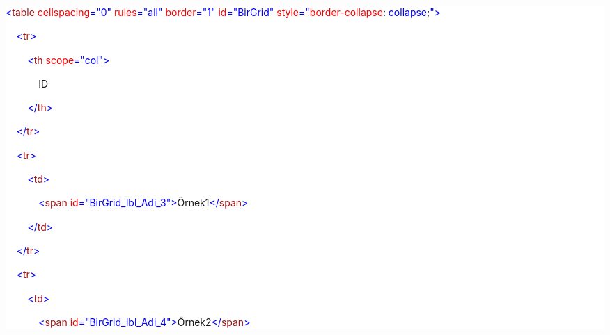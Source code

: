 <span style="color: blue;">\<</span><span
style="color: #a31515;">table</span> <span
style="color: red;">cellspacing</span><span
style="color: blue;">="0"</span> <span
style="color: red;">rules</span><span style="color: blue;">="all"</span>
<span style="color: red;">border</span><span
style="color: blue;">="1"</span> <span
style="color: red;">id</span><span
style="color: blue;">="BirGrid"</span> <span
style="color: red;">style</span><span
style="color: blue;">="</span><span
style="color: red;">border-collapse</span>: <span
style="color: blue;">collapse</span>;<span
style="color: blue;">"\></span>

    <span style="color: blue;">\<</span><span
style="color: #a31515;">tr</span><span style="color: blue;">\></span>

        <span style="color: blue;">\<</span><span
style="color: #a31515;">th</span> <span
style="color: red;">scope</span><span
style="color: blue;">="col"\></span>

            ID

        <span style="color: blue;">\</</span><span
style="color: #a31515;">th</span><span style="color: blue;">\></span>

    <span style="color: blue;">\</</span><span
style="color: #a31515;">tr</span><span style="color: blue;">\></span>

    <span style="color: blue;">\<</span><span
style="color: #a31515;">tr</span><span style="color: blue;">\></span>

        <span style="color: blue;">\<</span><span
style="color: #a31515;">td</span><span style="color: blue;">\></span>

            <span style="color: blue;">\<</span><span
style="color: #a31515;">span</span> <span
style="color: red;">id</span><span
style="color: blue;">="BirGrid\_lbl\_Adi\_3"\></span>Örnek1<span
style="color: blue;">\</</span><span
style="color: #a31515;">span</span><span style="color: blue;">\></span>

        <span style="color: blue;">\</</span><span
style="color: #a31515;">td</span><span style="color: blue;">\></span>

    <span style="color: blue;">\</</span><span
style="color: #a31515;">tr</span><span style="color: blue;">\></span>

    <span style="color: blue;">\<</span><span
style="color: #a31515;">tr</span><span style="color: blue;">\></span>

        <span style="color: blue;">\<</span><span
style="color: #a31515;">td</span><span style="color: blue;">\></span>

            <span style="color: blue;">\<</span><span
style="color: #a31515;">span</span> <span
style="color: red;">id</span><span
style="color: blue;">="BirGrid\_lbl\_Adi\_4"\></span>Örnek2<span
style="color: blue;">\</</span><span
style="color: #a31515;">span</span><span style="color: blue;">\></span>
